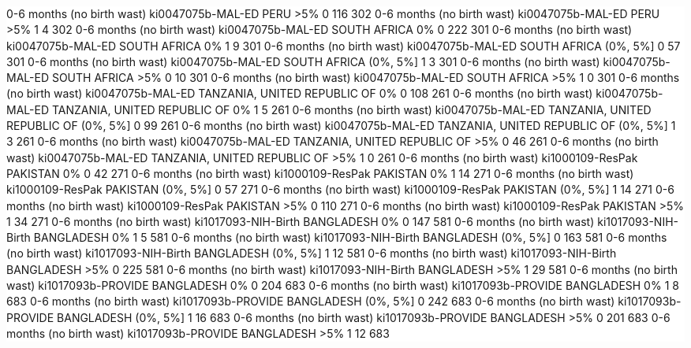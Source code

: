 0-6 months (no birth wast)    ki0047075b-MAL-ED       PERU                           >5%                   0      116   302
0-6 months (no birth wast)    ki0047075b-MAL-ED       PERU                           >5%                   1        4   302
0-6 months (no birth wast)    ki0047075b-MAL-ED       SOUTH AFRICA                   0%                    0      222   301
0-6 months (no birth wast)    ki0047075b-MAL-ED       SOUTH AFRICA                   0%                    1        9   301
0-6 months (no birth wast)    ki0047075b-MAL-ED       SOUTH AFRICA                   (0%, 5%]              0       57   301
0-6 months (no birth wast)    ki0047075b-MAL-ED       SOUTH AFRICA                   (0%, 5%]              1        3   301
0-6 months (no birth wast)    ki0047075b-MAL-ED       SOUTH AFRICA                   >5%                   0       10   301
0-6 months (no birth wast)    ki0047075b-MAL-ED       SOUTH AFRICA                   >5%                   1        0   301
0-6 months (no birth wast)    ki0047075b-MAL-ED       TANZANIA, UNITED REPUBLIC OF   0%                    0      108   261
0-6 months (no birth wast)    ki0047075b-MAL-ED       TANZANIA, UNITED REPUBLIC OF   0%                    1        5   261
0-6 months (no birth wast)    ki0047075b-MAL-ED       TANZANIA, UNITED REPUBLIC OF   (0%, 5%]              0       99   261
0-6 months (no birth wast)    ki0047075b-MAL-ED       TANZANIA, UNITED REPUBLIC OF   (0%, 5%]              1        3   261
0-6 months (no birth wast)    ki0047075b-MAL-ED       TANZANIA, UNITED REPUBLIC OF   >5%                   0       46   261
0-6 months (no birth wast)    ki0047075b-MAL-ED       TANZANIA, UNITED REPUBLIC OF   >5%                   1        0   261
0-6 months (no birth wast)    ki1000109-ResPak        PAKISTAN                       0%                    0       42   271
0-6 months (no birth wast)    ki1000109-ResPak        PAKISTAN                       0%                    1       14   271
0-6 months (no birth wast)    ki1000109-ResPak        PAKISTAN                       (0%, 5%]              0       57   271
0-6 months (no birth wast)    ki1000109-ResPak        PAKISTAN                       (0%, 5%]              1       14   271
0-6 months (no birth wast)    ki1000109-ResPak        PAKISTAN                       >5%                   0      110   271
0-6 months (no birth wast)    ki1000109-ResPak        PAKISTAN                       >5%                   1       34   271
0-6 months (no birth wast)    ki1017093-NIH-Birth     BANGLADESH                     0%                    0      147   581
0-6 months (no birth wast)    ki1017093-NIH-Birth     BANGLADESH                     0%                    1        5   581
0-6 months (no birth wast)    ki1017093-NIH-Birth     BANGLADESH                     (0%, 5%]              0      163   581
0-6 months (no birth wast)    ki1017093-NIH-Birth     BANGLADESH                     (0%, 5%]              1       12   581
0-6 months (no birth wast)    ki1017093-NIH-Birth     BANGLADESH                     >5%                   0      225   581
0-6 months (no birth wast)    ki1017093-NIH-Birth     BANGLADESH                     >5%                   1       29   581
0-6 months (no birth wast)    ki1017093b-PROVIDE      BANGLADESH                     0%                    0      204   683
0-6 months (no birth wast)    ki1017093b-PROVIDE      BANGLADESH                     0%                    1        8   683
0-6 months (no birth wast)    ki1017093b-PROVIDE      BANGLADESH                     (0%, 5%]              0      242   683
0-6 months (no birth wast)    ki1017093b-PROVIDE      BANGLADESH                     (0%, 5%]              1       16   683
0-6 months (no birth wast)    ki1017093b-PROVIDE      BANGLADESH                     >5%                   0      201   683
0-6 months (no birth wast)    ki1017093b-PROVIDE      BANGLADESH                     >5%                   1       12   683